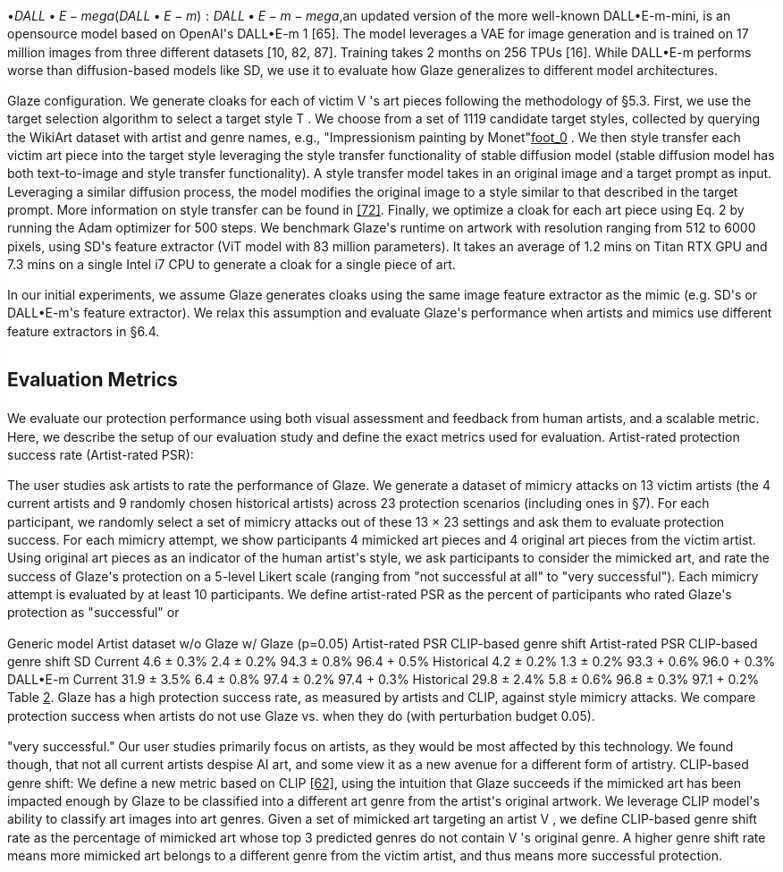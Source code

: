 $• DALL•E-mega (DALL•E-m): DALL•E-m-mega,$an updated version of the more well-known DALL•E-m-mini, is an opensource model based on OpenAI's DALL•E-m 1 [65]. The model leverages a VAE for image generation and is trained on 17 million images from three different datasets [10, 82, 87]. Training takes 2 months on 256 TPUs [16]. While DALL•E-m performs worse than diffusion-based models like SD, we use it to evaluate how Glaze generalizes to different model architectures.

Glaze configuration. We generate cloaks for each of victim V 's art pieces following the methodology of §5.3. First, we use the target selection algorithm to select a target style T . We choose from a set of 1119 candidate target styles, collected by querying the WikiArt dataset with artist and genre names, e.g., "Impressionism painting by Monet"[foot_0](#foot_0) . We then style transfer each victim art piece into the target style leveraging the style transfer functionality of stable diffusion model (stable diffusion model has both text-to-image and style transfer functionality). A style transfer model takes in an original image and a target prompt as input. Leveraging a similar diffusion process, the model modifies the original image to a style similar to that described in the target prompt. More information on style transfer can be found in [[72]](#b71). Finally, we optimize a cloak for each art piece using Eq. 2 by running the Adam optimizer for 500 steps. We benchmark Glaze's runtime on artwork with resolution ranging from 512 to 6000 pixels, using SD's feature extractor (ViT model with 83 million parameters). It takes an average of 1.2 mins on Titan RTX GPU and 7.3 mins on a single Intel i7 CPU to generate a cloak for a single piece of art.

In our initial experiments, we assume Glaze generates cloaks using the same image feature extractor as the mimic (e.g. SD's or DALL•E-m's feature extractor). We relax this assumption and evaluate Glaze's performance when artists and mimics use different feature extractors in §6.4.

## Evaluation Metrics

We evaluate our protection performance using both visual assessment and feedback from human artists, and a scalable metric. Here, we describe the setup of our evaluation study and define the exact metrics used for evaluation. Artist-rated protection success rate (Artist-rated PSR):

The user studies ask artists to rate the performance of Glaze. We generate a dataset of mimicry attacks on 13 victim artists (the 4 current artists and 9 randomly chosen historical artists) across 23 protection scenarios (including ones in §7). For each participant, we randomly select a set of mimicry attacks out of these 13 × 23 settings and ask them to evaluate protection success. For each mimicry attempt, we show participants 4 mimicked art pieces and 4 original art pieces from the victim artist. Using original art pieces as an indicator of the human artist's style, we ask participants to consider the mimicked art, and rate the success of Glaze's protection on a 5-level Likert scale (ranging from "not successful at all" to "very successful"). Each mimicry attempt is evaluated by at least 10 participants. We define artist-rated PSR as the percent of participants who rated Glaze's protection as "successful" or

Generic model Artist dataset w/o Glaze w/ Glaze (p=0.05) Artist-rated PSR CLIP-based genre shift Artist-rated PSR CLIP-based genre shift SD Current 4.6 ± 0.3% 2.4 ± 0.2% 94.3 ± 0.8% 96.4 + 0.5% Historical 4.2 ± 0.2% 1.3 ± 0.2% 93.3 + 0.6% 96.0 + 0.3% DALL•E-m Current 31.9 ± 3.5% 6.4 ± 0.8% 97.4 ± 0.2% 97.4 + 0.3% Historical 29.8 ± 2.4% 5.8 ± 0.6% 96.8 ± 0.3% 97.1 + 0.2% Table [2](#). Glaze has a high protection success rate, as measured by artists and CLIP, against style mimicry attacks. We compare protection success when artists do not use Glaze vs. when they do (with perturbation budget 0.05).

"very successful." Our user studies primarily focus on artists, as they would be most affected by this technology. We found though, that not all current artists despise AI art, and some view it as a new avenue for a different form of artistry. CLIP-based genre shift: We define a new metric based on CLIP [[62]](#b61), using the intuition that Glaze succeeds if the mimicked art has been impacted enough by Glaze to be classified into a different art genre from the artist's original artwork. We leverage CLIP model's ability to classify art images into art genres. Given a set of mimicked art targeting an artist V , we define CLIP-based genre shift rate as the percentage of mimicked art whose top 3 predicted genres do not contain V 's original genre. A higher genre shift rate means more mimicked art belongs to a different genre from the victim artist, and thus means more successful protection.
